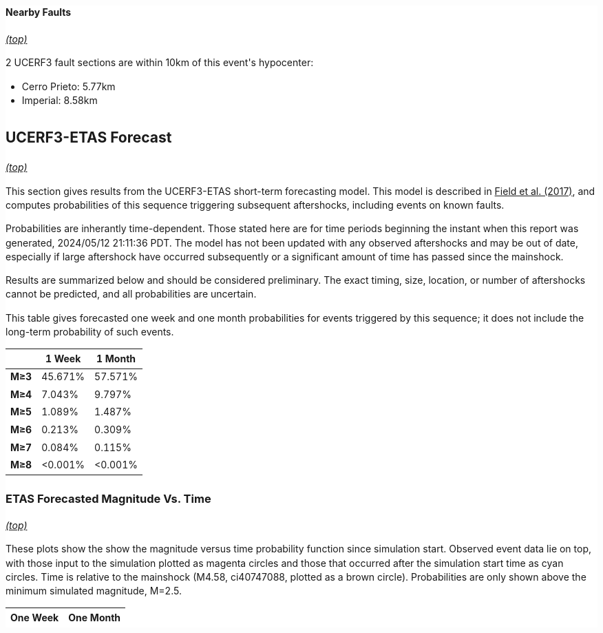 
#### Nearby Faults
*[(top)](#table-of-contents)*


2 UCERF3 fault sections are within 10km of this event's hypocenter:

* Cerro Prieto: 5.77km
* Imperial: 8.58km

## UCERF3-ETAS Forecast
*[(top)](#table-of-contents)*

This section gives results from the UCERF3-ETAS short-term forecasting model. This model is described in [Field et al. (2017)](http://bssa.geoscienceworld.org/lookup/doi/10.1785/0120160173), and computes probabilities of this sequence triggering subsequent aftershocks, including events on known faults.

Probabilities are inherantly time-dependent. Those stated here are for time periods beginning the instant when this report was generated, 2024/05/12 21:11:36 PDT. The model has not been updated with any observed aftershocks and may be out of date, especially if large aftershock have occurred subsequently or a significant amount of time has passed since the mainshock.

Results are summarized below and should be considered preliminary. The exact timing, size, location, or number of aftershocks cannot be predicted, and all probabilities are uncertain.


This table gives forecasted one week and one month probabilities for events triggered by this sequence; it does not include the long-term probability of such events.

|  | 1 Week | 1 Month |
|-----|-----|-----|
| **M&ge;3** | 45.671% | 57.571% |
| **M&ge;4** | 7.043% | 9.797% |
| **M&ge;5** | 1.089% | 1.487% |
| **M&ge;6** | 0.213% | 0.309% |
| **M&ge;7** | 0.084% | 0.115% |
| **M&ge;8** | <0.001% | <0.001% |

### ETAS Forecasted Magnitude Vs. Time
*[(top)](#table-of-contents)*

These plots show the show the magnitude versus time probability function since simulation start. Observed event data lie on top, with those input to the simulation plotted as magenta circles and those that occurred after the simulation start time as cyan circles. Time is relative to the mainshock (M4.58, ci40747088, plotted as a brown circle). Probabilities are only shown above the minimum simulated magnitude, M=2.5.

| One Week | One Month |
|-----|-----|